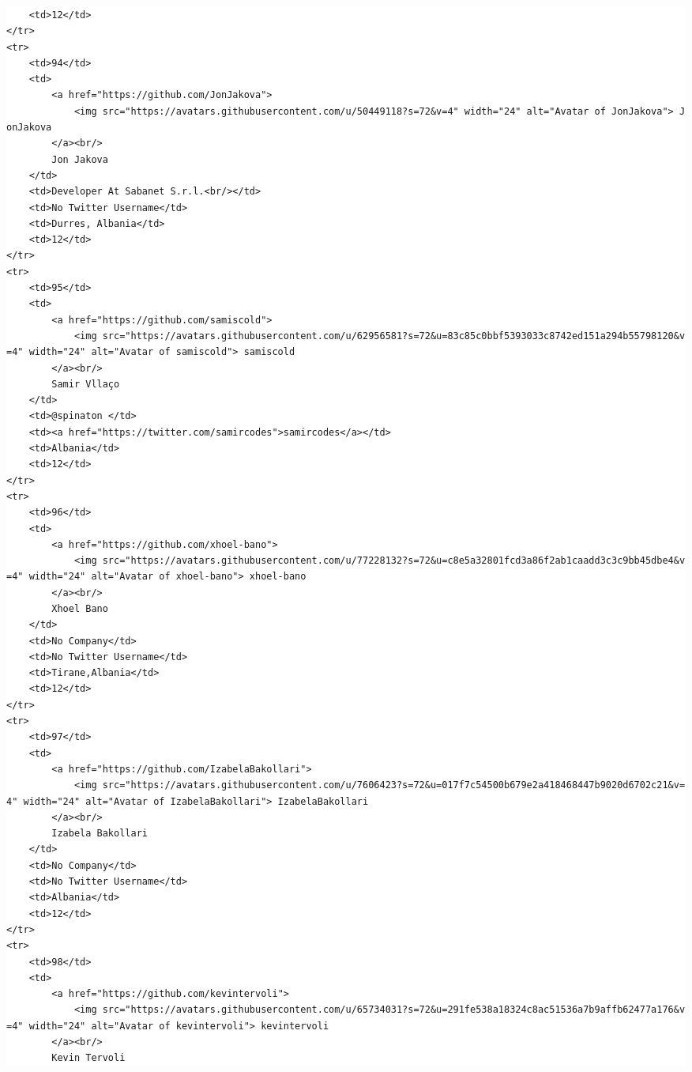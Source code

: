 		<td>12</td>
	</tr>
	<tr>
		<td>94</td>
		<td>
			<a href="https://github.com/JonJakova">
				<img src="https://avatars.githubusercontent.com/u/50449118?s=72&v=4" width="24" alt="Avatar of JonJakova"> JonJakova
			</a><br/>
			Jon Jakova
		</td>
		<td>Developer At Sabanet S.r.l.<br/></td>
		<td>No Twitter Username</td>
		<td>Durres, Albania</td>
		<td>12</td>
	</tr>
	<tr>
		<td>95</td>
		<td>
			<a href="https://github.com/samiscold">
				<img src="https://avatars.githubusercontent.com/u/62956581?s=72&u=83c85c0bbf5393033c8742ed151a294b55798120&v=4" width="24" alt="Avatar of samiscold"> samiscold
			</a><br/>
			Samir Vllaço
		</td>
		<td>@spinaton </td>
		<td><a href="https://twitter.com/samircodes">samircodes</a></td>
		<td>Albania</td>
		<td>12</td>
	</tr>
	<tr>
		<td>96</td>
		<td>
			<a href="https://github.com/xhoel-bano">
				<img src="https://avatars.githubusercontent.com/u/77228132?s=72&u=c8e5a32801fcd3a86f2ab1caadd3c3c9bb45dbe4&v=4" width="24" alt="Avatar of xhoel-bano"> xhoel-bano
			</a><br/>
			Xhoel Bano
		</td>
		<td>No Company</td>
		<td>No Twitter Username</td>
		<td>Tirane,Albania</td>
		<td>12</td>
	</tr>
	<tr>
		<td>97</td>
		<td>
			<a href="https://github.com/IzabelaBakollari">
				<img src="https://avatars.githubusercontent.com/u/7606423?s=72&u=017f7c54500b679e2a418468447b9020d6702c21&v=4" width="24" alt="Avatar of IzabelaBakollari"> IzabelaBakollari
			</a><br/>
			Izabela Bakollari
		</td>
		<td>No Company</td>
		<td>No Twitter Username</td>
		<td>Albania</td>
		<td>12</td>
	</tr>
	<tr>
		<td>98</td>
		<td>
			<a href="https://github.com/kevintervoli">
				<img src="https://avatars.githubusercontent.com/u/65734031?s=72&u=291fe538a18324c8ac51536a7b9affb62477a176&v=4" width="24" alt="Avatar of kevintervoli"> kevintervoli
			</a><br/>
			Kevin Tervoli